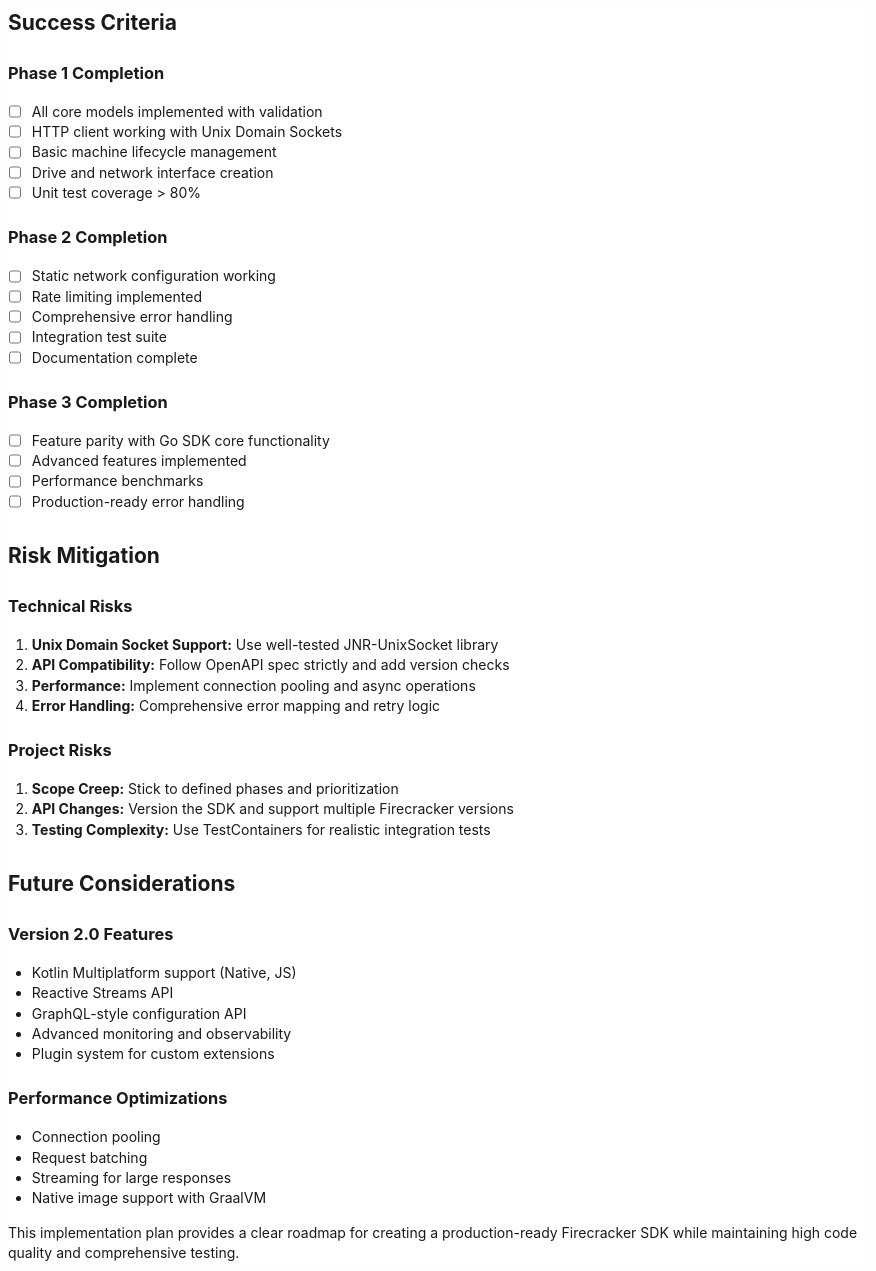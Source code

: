 ## Success Criteria

### Phase 1 Completion
- [ ] All core models implemented with validation
- [ ] HTTP client working with Unix Domain Sockets
- [ ] Basic machine lifecycle management
- [ ] Drive and network interface creation
- [ ] Unit test coverage > 80%

### Phase 2 Completion
- [ ] Static network configuration working
- [ ] Rate limiting implemented
- [ ] Comprehensive error handling
- [ ] Integration test suite
- [ ] Documentation complete

### Phase 3 Completion
- [ ] Feature parity with Go SDK core functionality
- [ ] Advanced features implemented
- [ ] Performance benchmarks
- [ ] Production-ready error handling

## Risk Mitigation

### Technical Risks
1. **Unix Domain Socket Support:** Use well-tested JNR-UnixSocket library
2. **API Compatibility:** Follow OpenAPI spec strictly and add version checks
3. **Performance:** Implement connection pooling and async operations
4. **Error Handling:** Comprehensive error mapping and retry logic

### Project Risks
1. **Scope Creep:** Stick to defined phases and prioritization
2. **API Changes:** Version the SDK and support multiple Firecracker versions
3. **Testing Complexity:** Use TestContainers for realistic integration tests

## Future Considerations

### Version 2.0 Features
- Kotlin Multiplatform support (Native, JS)
- Reactive Streams API
- GraphQL-style configuration API
- Advanced monitoring and observability
- Plugin system for custom extensions

### Performance Optimizations
- Connection pooling
- Request batching
- Streaming for large responses
- Native image support with GraalVM

This implementation plan provides a clear roadmap for creating a production-ready Firecracker SDK while maintaining high code quality and comprehensive testing.